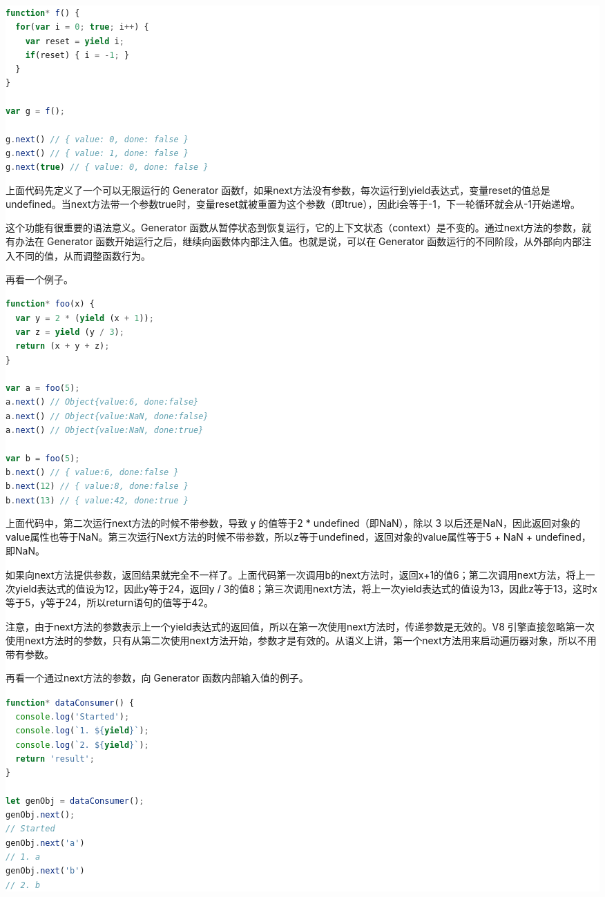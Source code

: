 ```js
function* f() {
  for(var i = 0; true; i++) {
    var reset = yield i;
    if(reset) { i = -1; }
  }
}

var g = f();

g.next() // { value: 0, done: false }
g.next() // { value: 1, done: false }
g.next(true) // { value: 0, done: false }
```

上面代码先定义了一个可以无限运行的 Generator 函数f，如果next方法没有参数，每次运行到yield表达式，变量reset的值总是undefined。当next方法带一个参数true时，变量reset就被重置为这个参数（即true），因此i会等于-1，下一轮循环就会从-1开始递增。

这个功能有很重要的语法意义。Generator 函数从暂停状态到恢复运行，它的上下文状态（context）是不变的。通过next方法的参数，就有办法在 Generator 函数开始运行之后，继续向函数体内部注入值。也就是说，可以在 Generator 函数运行的不同阶段，从外部向内部注入不同的值，从而调整函数行为。

再看一个例子。

```js
function* foo(x) {
  var y = 2 * (yield (x + 1));
  var z = yield (y / 3);
  return (x + y + z);
}

var a = foo(5);
a.next() // Object{value:6, done:false}
a.next() // Object{value:NaN, done:false}
a.next() // Object{value:NaN, done:true}

var b = foo(5);
b.next() // { value:6, done:false }
b.next(12) // { value:8, done:false }
b.next(13) // { value:42, done:true }
```

上面代码中，第二次运行next方法的时候不带参数，导致 y 的值等于2 * undefined（即NaN），除以 3 以后还是NaN，因此返回对象的value属性也等于NaN。第三次运行Next方法的时候不带参数，所以z等于undefined，返回对象的value属性等于5 + NaN + undefined，即NaN。

如果向next方法提供参数，返回结果就完全不一样了。上面代码第一次调用b的next方法时，返回x+1的值6；第二次调用next方法，将上一次yield表达式的值设为12，因此y等于24，返回y / 3的值8；第三次调用next方法，将上一次yield表达式的值设为13，因此z等于13，这时x等于5，y等于24，所以return语句的值等于42。

注意，由于next方法的参数表示上一个yield表达式的返回值，所以在第一次使用next方法时，传递参数是无效的。V8 引擎直接忽略第一次使用next方法时的参数，只有从第二次使用next方法开始，参数才是有效的。从语义上讲，第一个next方法用来启动遍历器对象，所以不用带有参数。

再看一个通过next方法的参数，向 Generator 函数内部输入值的例子。

```js
function* dataConsumer() {
  console.log('Started');
  console.log(`1. ${yield}`);
  console.log(`2. ${yield}`);
  return 'result';
}

let genObj = dataConsumer();
genObj.next();
// Started
genObj.next('a')
// 1. a
genObj.next('b')
// 2. b
```
